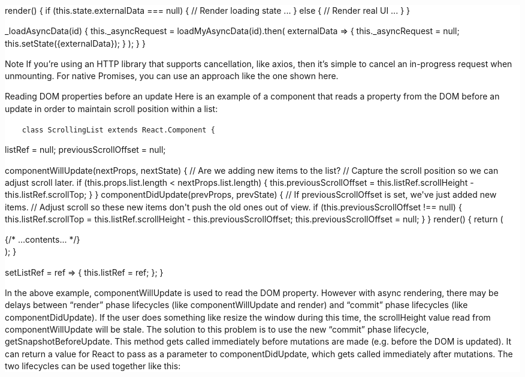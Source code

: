   render() {
    if (this.state.externalData === null) {
      // Render loading state ...
    } else {
      // Render real UI ...
    }
  }

  _loadAsyncData(id) {
    this._asyncRequest = loadMyAsyncData(id).then(
      externalData => {
        this._asyncRequest = null;
        this.setState({externalData});
      }
    );
  }
}
        

Note
If you’re using an HTTP library that supports cancellation, like axios, then it’s simple to cancel an in-progress request when unmounting. For native Promises, you can use an approach like the one shown here.

Reading DOM properties before an update 
Here is an example of a component that reads a property from the DOM before an update in order to maintain scroll position within a list:

        class ScrollingList extends React.Component {
  listRef = null;
  previousScrollOffset = null;

  componentWillUpdate(nextProps, nextState) {    // Are we adding new items to the list?    // Capture the scroll position so we can adjust scroll later.    if (this.props.list.length < nextProps.list.length) {      this.previousScrollOffset =        this.listRef.scrollHeight - this.listRef.scrollTop;    }  }
  componentDidUpdate(prevProps, prevState) {    // If previousScrollOffset is set, we've just added new items.    // Adjust scroll so these new items don't push the old ones out of view.    if (this.previousScrollOffset !== null) {      this.listRef.scrollTop =        this.listRef.scrollHeight -        this.previousScrollOffset;      this.previousScrollOffset = null;    }  }
  render() {
    return (
      <div ref={this.setListRef}>
        {/* ...contents... */}
      </div>
    );
  }

  setListRef = ref => {
    this.listRef = ref;
  };
}
        
In the above example, componentWillUpdate is used to read the DOM property. However with async rendering, there may be delays between “render” phase lifecycles (like componentWillUpdate and render) and “commit” phase lifecycles (like componentDidUpdate). If the user does something like resize the window during this time, the scrollHeight value read from componentWillUpdate will be stale.
The solution to this problem is to use the new “commit” phase lifecycle, getSnapshotBeforeUpdate. This method gets called immediately before mutations are made (e.g. before the DOM is updated). It can return a value for React to pass as a parameter to componentDidUpdate, which gets called immediately after mutations.
The two lifecycles can be used together like this:
